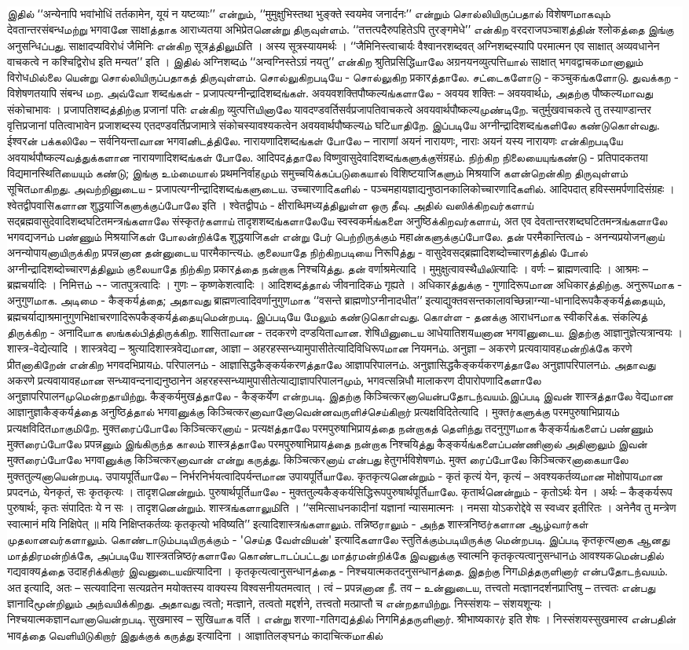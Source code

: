 இதில் ‘‘अन्येनापि भवांभोधिं तर्तकामेन, यूयं न यष्टव्याः’’ என்றும், ‘‘मुमुक्षुभिस्तथा भुङ्क्ते स्वयमेव जनार्दनः’’ என்றும் சொல்லியிருப்பதால் विशेषणமாகவும் देवतान्तरसंबन्धமற்று भगवाனே साक्षाத்தாக आराध्यतया अभिप्रेतனென்று திருவுள்ளம். ‘‘तत्तत्पदैरुपहितेऽपि तुरङ्गमेधे’’ என்கிற वरदराजपञ्चाशத்தின் श्लोकத்தை இங்கு अनुसन्धिப்பது. साक्षादप्यविरोधं जैमिनिः என்கிற सूत्रத்திலுமிति । अस्य सूत्रस्यायमर्थः । ‘‘जैमिनिस्त्वाचार्यः वैश्वानरशब्दवत् अग्निशब्दस्यापि परमात्मन एव साक्षात् अव्यवधानेन वाचकत्वे न कश्चिद्विरोध इति मन्यत’’ इति । இதில் अग्निशब्दம் ‘‘अन्वग्निस्तेऽग्रं नयतु’’ என்கிற श्रुतिप्रसिद्धिயாலே अग्रनयनव्युत्पत्तिயால் साक्षात् भगवद्वाचकமானாலும் विरोधமில்லை யென்று சொல்லியிருப்பதாகத் திருவுள்ளம். சொல்லுகிறபடியே - சொல்லுகிற प्रकारத்தாலே. சட்டைகளோடு - कञ्चुकங்களோடு. துவக்கற - विशेषणतयापि संबन्ध மற. அவ்வோ शब्दங்கள் - प्रजापत्यग्नीन्द्रादिशब्दங்கள். अवयवशक्तिपौष्कल्यங்களாலே - अवयव शक्तिः – अवयवार्थம், அதற்கு पौष्कल्यமாவது संकोचाभावः । प्रजापतिशब्दத்திற்கு प्रजानां पतिः என்கிற व्युत्पत्तिயினாலே यावदण्डवर्तिसर्वप्रजापतिवाचकत्वे अवयवार्थपौष्कल्यமுண்டிறே. चतुर्मुखवाचकत्वे तु तस्याण्डान्तर वृत्तिप्रजानां पतित्वाभावेन प्रजाशब्दस्य एतदण्डवर्तिप्रजामात्रे संकोचस्यावश्यकत्वेन अवयवार्थपौष्कल्यம் घटिயாதிறே. இப்படியே अग्नीन्द्रादिशब्दங்களிலே கண்டுகொள்வது. ईश्वरன் பக்கலிலே – सर्वनियन्ताவான भगवाனிடத்திலே. नारायणादिशब्दங்கள் போலே – नाराणां अयनं नारायणः, नाराः अयनं यस्य नारायणः என்கிறபடியே अवयार्थपौष्कल्यவத்துக்களான नारायणादिशब्दங்கள் போலே. आदिपदத்தாலே विष्णुवासुदेवादिशब्दங்களுக்குसंग्रहம். நிற்கிற நிலையையுங்கண்டு - प्रतिपादकतया विद्यमानस्थितिயையும் கண்டு; இங்கு உம்மையால் प्रथमनिर्वाहமும் समुच्चयिக்கப்படுகையால் विशिष्टयाजिகளும் मिश्रयाजि களன்றென்கிற திருவுள்ளம் सूचितமாகிறது. அவற்றினுடைய - प्रजापत्यग्नीन्द्रादिशब्दங்களுடைய. उच्चारणादिகளில் - पञ्चमहायज्ञाद्यनुष्ठानकालिकोच्चारणादिகளில். आदिपदात् हविस्समर्पणादिसंग्रहः । श्वेतद्वीपवासिகளான शुद्धयाजिகளுக்குப்போலே इति । श्वेतद्वीपம் - क्षीराब्धिमध्यத்திலுள்ள ஒரு தீவு. அதில் வஸிக்கிறவர்களாய் सद्ब्रह्मवासुदेवादिशब्दघटितमन्त्रங்களாலே संस्कृतர்களாய் तादृशशब्दங்களாலேயே स्वस्वकर्मங்களை अनुष्ठिக்கிறவர்களாய், अत एव देवतान्तरशब्दघटितमन्त्रங்களாலே भगवद्यजनம் பண்ணும் मिश्रयाजिகள் போலன்றிக்கே शुद्धयाजिகள் என்று பேர் பெற்றிருக்கும் महाன்களுக்குப்போலே. தன் परमैकान्तित्वம் - अनन्यप्रयोजनனாய் अनन्योपायனாயிருக்கிற प्रपन्नனான தன்னுடைய पारमैकान्त्यம். குலையாதே நிற்கிறபடியை निरूपिத்து - वासुदेवसद्ब्रह्मादिशब्दोच्चारणத்தில் போல் अग्नीन्द्रादिशब्दोच्चारणத்திலும் குலையாதே நிற்கிற प्रकारத்தை நன்றாக निश्चयिத்து. தன் वर्णाश्रमेत्यादि । मुमुक्षुत्वावस्थैயிலிत्यादिः । वर्णः – ब्राह्मणत्वादिः । आश्रमः – ब्रह्मचर्यादिः । निमित्तம் ¬- जातपुत्रत्वादिः । गुणः – कृष्णकेशत्वादिः । आदिशब्दத்தால் जीवनादिकம் गृह्यते । अधिकारத்துக்கு - गुणादिरूपமான अधिकारத்திற்கு. अनुरूपமாக - अनुगुणமாக. அடிமை - कैङ्कर्यத்தை; அதாவது ब्राह्मणत्वादिवर्णानुगुणமாக ‘‘वसन्ते ब्राह्मणोऽग्नीनादधीत’’ इत्याद्युक्तवसन्तकालावच्छिन्नाग्न्या-धानादिरूपकैङ्कर्यத்தையும், ब्रह्मचर्याद्याश्रमानुगुणभिक्षाचरणादिरूपकैङ्कर्यத்தையுமென்றபடி. இப்படியே மேலும் கண்டுகொள்வது. கொள்ள - தனக்கு आराधनமாக स्वीकरिக்க. संकल्पिத் திருக்கிற - अनादिயாக ஸங்கல்பித்திருக்கிற. शासिताவான - तदकरणे दण्डयिताவான. शेषिயினுடைய आधेयातिशयயனான भगवाனுடைய. இதற்கு आज्ञानुज्ञेत्यत्रान्वयः । शास्त्र-वेद्येत्यादि । शास्त्रवेद्य – श्रुत्यादिशास्त्रवेद्यமான, आज्ञा – अहरहस्सन्ध्यामुपासीतेत्यादिविधिरूपமான नियमनம். अनुज्ञा – अकरणे प्रत्यवायावहமன்றிக்கே करणे प्रीतனாகிறேன் என்கிற भगवदभिप्रायம். परिपालनம் - आज्ञासिद्धकैङ्कर्यकरणத்தாலே आज्ञापरिपालनம். अनुज्ञासिद्धकैङ्कर्यकरणத்தாலே अनुज्ञापरिपालनம். அதாவது अकरणे प्रत्यवायावहமான सन्ध्यावन्दनाद्यनुष्ठानेन अहरहस्सन्ध्यामुपासीतेत्याद्याज्ञापरिपालनமும், भगवत्सन्निधौ मालाकरण दीपारोपणादिகளாலே अनुज्ञापरिपालनமுமென்றதாயிற்று. कैङ्कर्यमुखத்தாலே - कैङ्कर्येण என்றபடி. இதற்கு किञ्चित्करனாயென்பதோடந்வயம்.இப்படி இவன் शास्त्रத்தாலே वेद्यமான आज्ञानुज्ञाकैङ्कर्यத்தை अनुष्ठिத்தால் भगवाனுக்கு किञ्चित्करனாவானோவென்னவருளிச்செய்கிறார் प्रत्यक्षविदितेत्यादि । मुक्तர்களுக்கு परमपुरुषाभिप्रायம் प्रत्यक्षविदितமாகுமிறே. मुक्तரைப்போலே किञ्चित्करனாய் - प्रत्यक्षத்தாலே परमपुरुषाभिप्रायத்தை நன்றாகத் தெளிந்து तदनुगुणமாக कैङ्कर्यங்களைப் பண்ணும் मुक्तரைப்போலே प्रपन्नனும் இங்கிருந்த காலம் शास्त्रத்தாலே परमपुरुषाभिप्रायத்தை நன்றாக निश्चयिத்து कैङ्कर्यங்களைப்பண்ணினால் அதினாலும் இவன் मुक्तரைப்போலே भगवाனுக்கு किञ्चित्करனாவான் என்று கருத்து. किञ्चित्करனாய் என்பது हेतुगर्भविशेषणம். मुक्त ரைப்போலே किञ्चित्करனாகையாலே मुक्ततुल्यனாயென்றபடி. उपायपूर्तिயாலே – निर्भरनिर्भयत्वादिपर्यन्तமான उपायपूर्तिயாலே. कृतकृत्यனென்றும் - कृतं कृत्यं येन, कृत्यं – अवश्यकर्तव्यமான मोक्षोपायமான प्रपदनம், येनकृतं, सः कृतकृत्यः । तादृशனென்றும். पुरुषार्थपूर्तिயாலே - मुक्ततुल्यकैङ्कर्यसिद्धिरूपपुरुषार्थपूर्तिயாலே. कृतार्थனென்றும் - कृतोऽर्थः येन । अर्थः – कैङ्कर्यरूप पुरुषार्थः, कृतः संपादितः ये न सः । तादृशனென்றும். शास्त्रங்களாலுமிति । ‘‘समित्साधनकादीनां यज्ञानां न्यासमात्मनः । नमसा योऽकरोद्देवे स स्वध्वर इतीरितः । अनेनैव तु मन्त्रेण स्वात्मानं मयि निक्षिपेत् ॥ मयि निक्षिप्तकर्तव्यः कृतकृत्यो भविष्यति’’ इत्यादिशास्त्रங்களாலும். तन्निष्ठராலும் - அந்த शास्त्रनिष्ठர்களான ஆழ்வார்கள் முதலானவர்களாலும். கொண்டாடும்படியிருக்கும் - 'செய்த வேள்வியன்' इत्यादिகளாலே स्तुतिக்கும்படியிருக்கு மென்றபடி. இப்படி कृतकृत्यனாக ஆனது மாத்திரமன்றிக்கே, அப்படியே शास्त्रतन्निष्ठர்களாலே கொண்டாடப்பட்டது மாத்ரமன்றிக்கே இவனுக்கு स्वात्मनि कृतकृत्यत्वानुसन्धानம் आवश्यकமென்பதில் गद्यवाक्यத்தை उदाहரிக்கிறார் இவனுடையவிत्यादिना । कृतकृत्यत्वानुसन्धानத்தை - निश्चयात्मकतदनुसन्धानத்தை. இதற்கு निगமித்தருளினார் என்பதோடந்வயம். अत इत्यादि, अतः – सत्यवादिना सत्यव्रतेन मयोक्तस्य वाक्यस्य विश्वसनीयतमत्वात् । त्वं – प्रपन्नனான நீ. तव – உன்னுடைய, तत्त्वतो मत्ज्ञानदर्शनप्राप्तिषु – तत्त्वतः என்பது ज्ञानादिமூன்றிலும் அந்வயிக்கிறது. அதாவது त्वतो; मत्ज्ञाने, तत्वतो मद्दर्शने, तत्त्वतो मत्प्राप्तौ च என்றதாயிற்று. निस्संशयः – संशयशून्यः । निश्चयात्मकज्ञानவானாயென்றபடி. सुखमास्व – सुखिயாக वर्ति । என்று शरणा-गतिगद्यத்தில் निगमिத்தருளினார். श्रीभाष्यकारர் इति शेषः । निस्संशयस्सुखमास्व என்பதின் भावத்தை வெளியிடுகிறார் இதுக்குக் கருத்து इत्यादिना । आज्ञातिलङ्घनம் कादाचित्कமாகில்